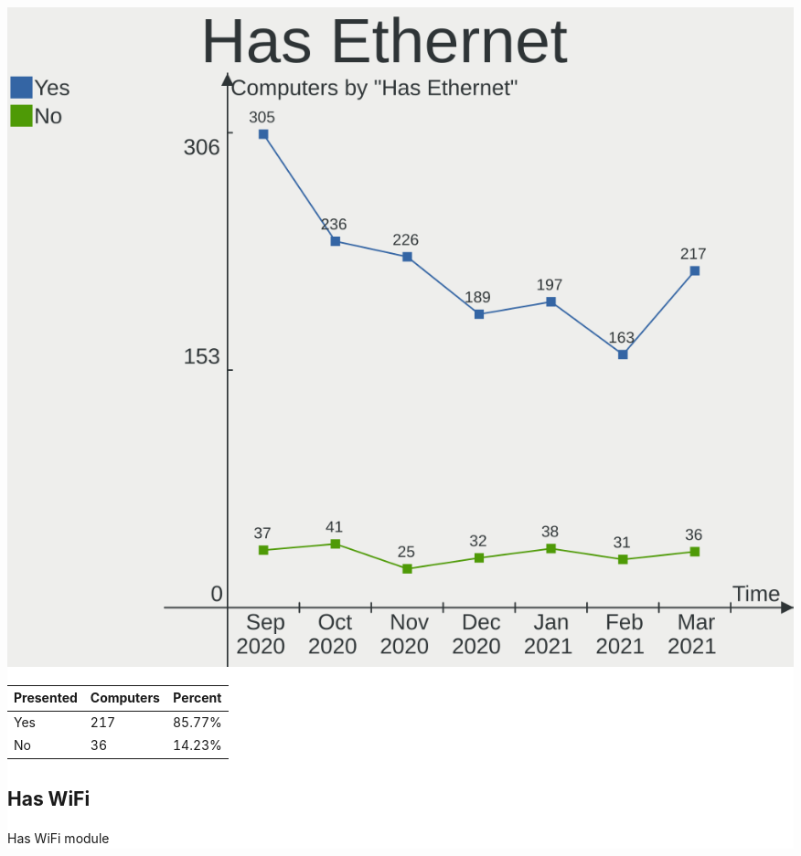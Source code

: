 ![Has Ethernet](./images/line_chart/node_has_ethernet.svg)

| Presented | Computers | Percent |
|-----------|-----------|---------|
| Yes       | 217       | 85.77%  |
| No        | 36        | 14.23%  |

Has WiFi
--------

Has WiFi module
